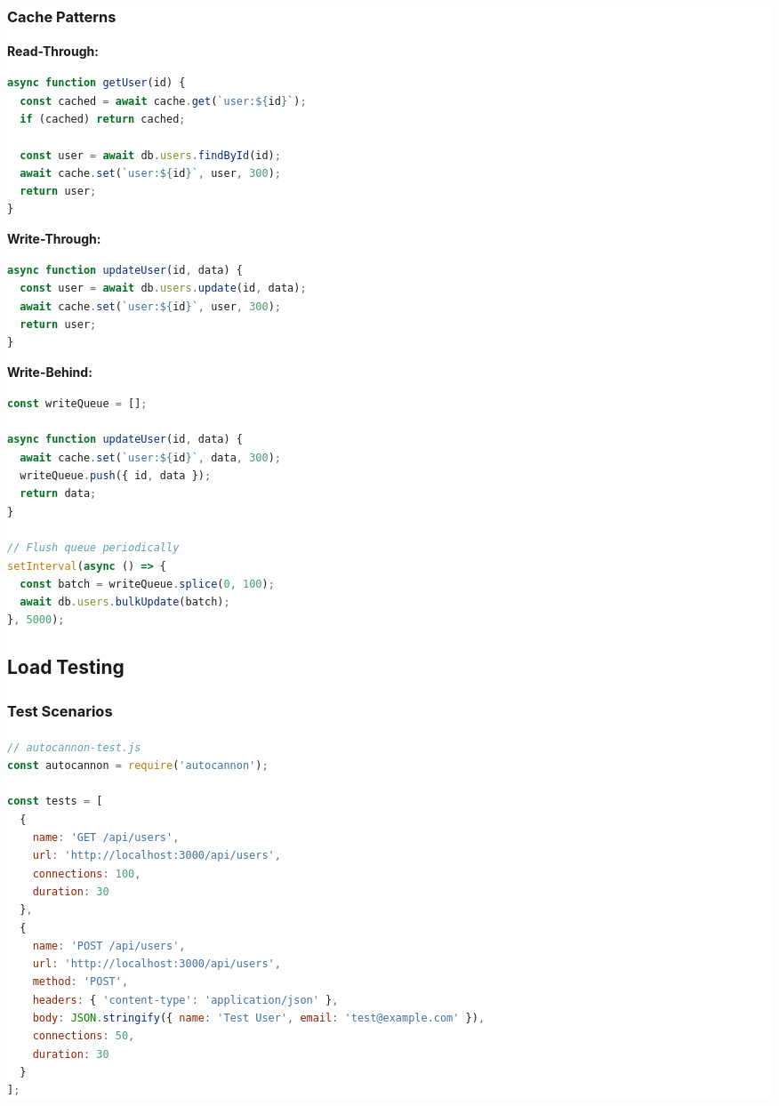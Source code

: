 ### Cache Patterns

**Read-Through:**
```javascript
async function getUser(id) {
  const cached = await cache.get(`user:${id}`);
  if (cached) return cached;
  
  const user = await db.users.findById(id);
  await cache.set(`user:${id}`, user, 300);
  return user;
}
```

**Write-Through:**
```javascript
async function updateUser(id, data) {
  const user = await db.users.update(id, data);
  await cache.set(`user:${id}`, user, 300);
  return user;
}
```

**Write-Behind:**
```javascript
const writeQueue = [];

async function updateUser(id, data) {
  await cache.set(`user:${id}`, data, 300);
  writeQueue.push({ id, data });
  return data;
}

// Flush queue periodically
setInterval(async () => {
  const batch = writeQueue.splice(0, 100);
  await db.users.bulkUpdate(batch);
}, 5000);
```

## Load Testing

### Test Scenarios

```javascript
// autocannon-test.js
const autocannon = require('autocannon');

const tests = [
  {
    name: 'GET /api/users',
    url: 'http://localhost:3000/api/users',
    connections: 100,
    duration: 30
  },
  {
    name: 'POST /api/users',
    url: 'http://localhost:3000/api/users',
    method: 'POST',
    headers: { 'content-type': 'application/json' },
    body: JSON.stringify({ name: 'Test User', email: 'test@example.com' }),
    connections: 50,
    duration: 30
  }
];
```